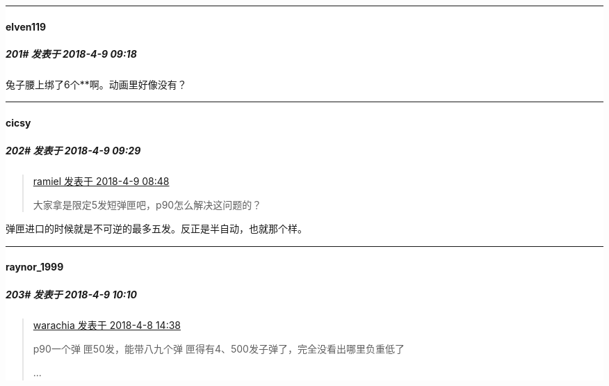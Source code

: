 




*****

####  elven119  
##### 201#       发表于 2018-4-9 09:18




兔子腰上绑了6个**啊。动画里好像没有？







*****

####  cicsy  
##### 202#       发表于 2018-4-9 09:29



<blockquote><a href="httphttps://bbs.saraba1st.com/2b/forum.php?mod=redirect&amp;goto=findpost&amp;pid=39140213&amp;ptid=1550724" target="_blank">ramiel 发表于 2018-4-9 08:48</a>

大家拿是限定5发短弹匣吧，p90怎么解决这问题的？</blockquote>
弹匣进口的时候就是不可逆的最多五发。反正是半自动，也就那个样。







*****

####  raynor_1999  
##### 203#       发表于 2018-4-9 10:10



<blockquote><a href="httphttps://bbs.saraba1st.com/2b/forum.php?mod=redirect&amp;goto=findpost&amp;pid=39132529&amp;ptid=1550724" target="_blank">warachia 发表于 2018-4-8 14:38</a>

p90一个弹 匣50发，能带八九个弹 匣得有4、500发子弹了，完全没看出哪里负重低了


 ...</blockquote>
